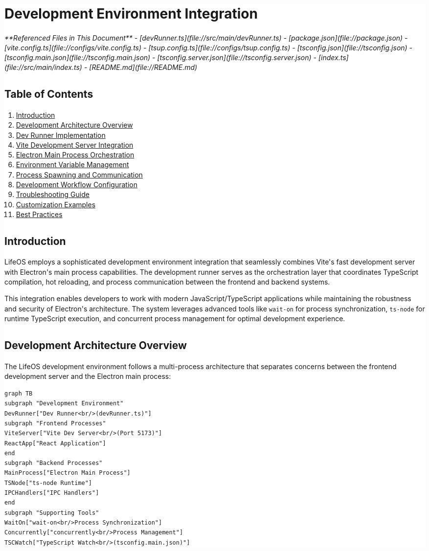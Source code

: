 # Development Environment Integration

<cite>
**Referenced Files in This Document**
- [devRunner.ts](file://src/main/devRunner.ts)
- [package.json](file://package.json)
- [vite.config.ts](file://configs/vite.config.ts)
- [tsup.config.ts](file://configs/tsup.config.ts)
- [tsconfig.json](file://tsconfig.json)
- [tsconfig.main.json](file://tsconfig.main.json)
- [tsconfig.server.json](file://tsconfig.server.json)
- [index.ts](file://src/main/index.ts)
- [README.md](file://README.md)
</cite>

## Table of Contents
1. [Introduction](#introduction)
2. [Development Architecture Overview](#development-architecture-overview)
3. [Dev Runner Implementation](#dev-runner-implementation)
4. [Vite Development Server Integration](#vite-development-server-integration)
5. [Electron Main Process Orchestration](#electron-main-process-orchestration)
6. [Environment Variable Management](#environment-variable-management)
7. [Process Spawning and Communication](#process-spawning-and-communication)
8. [Development Workflow Configuration](#development-workflow-configuration)
9. [Troubleshooting Guide](#troubleshooting-guide)
10. [Customization Examples](#customization-examples)
11. [Best Practices](#best-practices)

## Introduction

LifeOS employs a sophisticated development environment integration that seamlessly combines Vite's fast development server with Electron's main process capabilities. The development runner serves as the orchestration layer that coordinates TypeScript compilation, hot reloading, and process communication between the frontend and backend systems.

This integration enables developers to work with modern JavaScript/TypeScript applications while maintaining the robustness and security of Electron's architecture. The system leverages advanced tools like `wait-on` for process synchronization, `ts-node` for runtime TypeScript execution, and concurrent process management for optimal development experience.

## Development Architecture Overview

The LifeOS development environment follows a multi-process architecture that separates concerns between the frontend development server and the Electron main process:

```mermaid
graph TB
subgraph "Development Environment"
DevRunner["Dev Runner<br/>(devRunner.ts)"]
subgraph "Frontend Processes"
ViteServer["Vite Dev Server<br/>(Port 5173)"]
ReactApp["React Application"]
end
subgraph "Backend Processes"
MainProcess["Electron Main Process"]
TSNode["ts-node Runtime"]
IPCHandlers["IPC Handlers"]
end
subgraph "Supporting Tools"
WaitOn["wait-on<br/>Process Synchronization"]
Concurrently["concurrently<br/>Process Management"]
TSCWatch["TypeScript Watch<br/>(tsconfig.main.json)"]
```